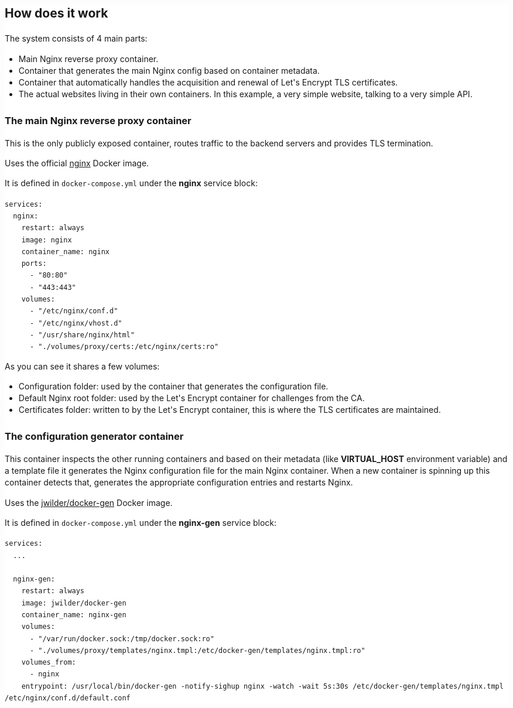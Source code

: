 ## How does it work

The system consists of 4 main parts:

* Main Nginx reverse proxy container.
* Container that generates the main Nginx config based on container metadata.
* Container that automatically handles the acquisition and renewal of Let's Encrypt TLS certificates.
* The actual websites living in their own containers. In this example, a very simple website, talking to a very simple API.

### The main Nginx reverse proxy container
This is the only publicly exposed container, routes traffic to the backend servers and provides TLS termination.

Uses the official [nginx](https://hub.docker.com/_/nginx/) Docker image.

It is defined in `docker-compose.yml` under the **nginx** service block:

```
services:
  nginx:
    restart: always
    image: nginx
    container_name: nginx
    ports:
      - "80:80"
      - "443:443"
    volumes:
      - "/etc/nginx/conf.d"
      - "/etc/nginx/vhost.d"
      - "/usr/share/nginx/html"
      - "./volumes/proxy/certs:/etc/nginx/certs:ro"
```

As you can see it shares a few volumes:
* Configuration folder: used by the container that generates the configuration file.
* Default Nginx root folder: used by the Let's Encrypt container for challenges from the CA. 
* Certificates folder: written to by the Let's Encrypt container, this is where the TLS certificates are maintained. 

### The configuration generator container
This container inspects the other running containers and based on their metadata (like **VIRTUAL_HOST** environment variable) and a template file it generates the Nginx configuration file for the main Nginx container. When a new container is spinning up this container detects that, generates the appropriate configuration entries and restarts Nginx. 

Uses the [jwilder/docker-gen](https://hub.docker.com/r/jwilder/docker-gen/) Docker image.

It is defined in `docker-compose.yml` under the **nginx-gen** service block:

```
services:
  ...

  nginx-gen:
    restart: always
    image: jwilder/docker-gen
    container_name: nginx-gen
    volumes:
      - "/var/run/docker.sock:/tmp/docker.sock:ro"
      - "./volumes/proxy/templates/nginx.tmpl:/etc/docker-gen/templates/nginx.tmpl:ro"
    volumes_from:
      - nginx
    entrypoint: /usr/local/bin/docker-gen -notify-sighup nginx -watch -wait 5s:30s /etc/docker-gen/templates/nginx.tmpl /etc/nginx/conf.d/default.conf
```